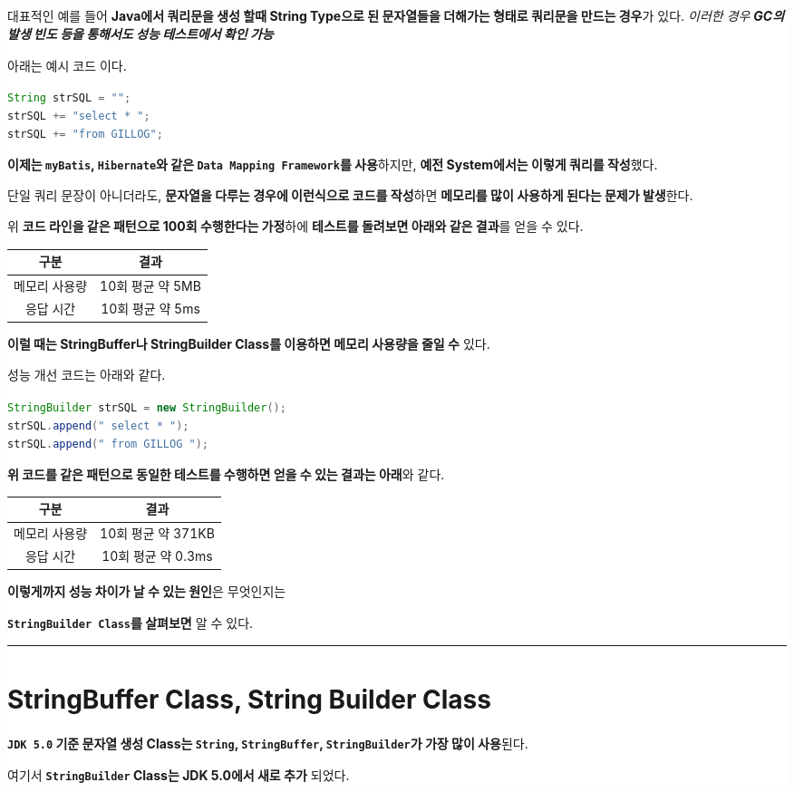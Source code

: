 
대표적인 예를 들어 **Java에서 쿼리문을 생성 할때 String Type으로 된 문자열들을 더해가는 형태로 쿼리문을 만드는 경우**가 있다.
_이러한 경우 **GC의 발생 빈도 등을 통해서도 성능 테스트에서 확인 가능**_

아래는 예시 코드 이다.

```java
String strSQL = "";
strSQL += "select * ";
strSQL += "from GILLOG";
```





**이제는 `myBatis`, `Hibernate`와 같은 `Data Mapping Framework`를 사용**하지만, **예전 System에서는 이렇게 쿼리를 작성**했다.

단일 쿼리 문장이 아니더라도, **문자열을 다루는 경우에 이런식으로 코드를 작성**하면 **메모리를 많이 사용하게 된다는 문제가 발생**한다.


위 **코드 라인을 같은 패턴으로 100회 수행한다는 가정**하에 **테스트를 돌려보면 아래와 같은 결과**를 얻을 수 있다.

|구분|결과|
|:--:|:--:|
|메모리 사용량|10회 평균 약 5MB|
|응답 시간|10회 평균 약 5ms|


**이럴 때는 StringBuffer나 StringBuilder Class를 이용하면 메모리 사용량을 줄일 수** 있다.

성능 개선 코드는 아래와 같다.

```java
StringBuilder strSQL = new StringBuilder();
strSQL.append(" select * ");
strSQL.append(" from GILLOG ");
```

**위 코드를 같은 패턴으로 동일한 테스트를 수행하면 얻을 수 있는 결과는 아래**와 같다.

|구분|결과|
|:--:|:--:|
|메모리 사용량|10회 평균 약 371KB|
|응답 시간|10회 평균 약 0.3ms|


**이렇게까지 성능 차이가 날 수 있는 원인**은 무엇인지는

**`StringBuilder Class`를 살펴보면** 알 수 있다.

---


# StringBuffer Class, String Builder Class

**`JDK 5.0` 기준 문자열 생성 Class는 `String`, `StringBuffer`, `StringBuilder`가 가장 많이 사용**된다.


여기서 **`StringBuilder` Class는 JDK 5.0에서 새로 추가** 되었다.
